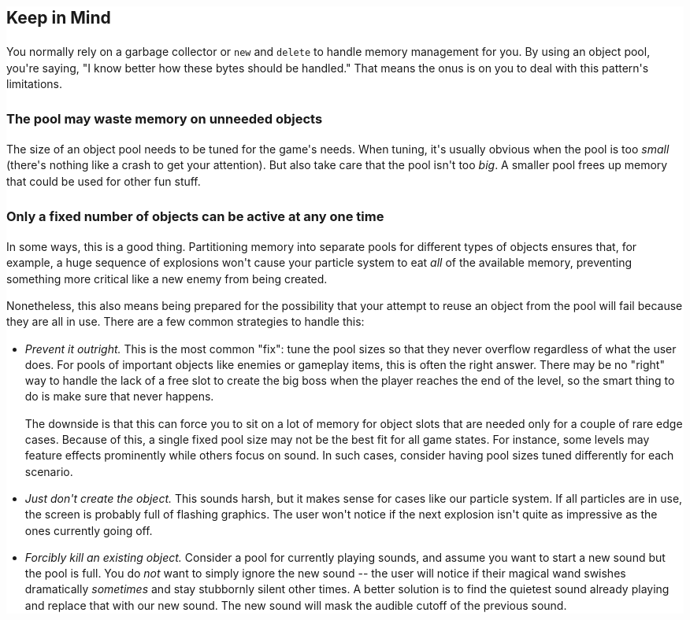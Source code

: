 ## Keep in Mind

You normally rely on a garbage collector or `new` and `delete` to handle
memory management for you. By using an object pool, you're saying, "I know
better how these bytes should be handled." That means the onus is on you to deal
with this pattern's limitations.

### The pool may waste memory on unneeded objects

The size of an object pool needs to be tuned for the game's needs. When tuning,
it's usually obvious when the pool is too *small* (there's nothing like a crash
to get your attention). But also take care that the pool isn't too *big*. A
smaller pool frees up memory that could be used for other fun stuff.

### Only a fixed number of objects can be active at any one time

In some ways, this is a good thing. Partitioning memory into separate pools for
different types of objects ensures that, for example, a huge sequence of
explosions won't cause your particle system to eat *all* of the available
memory, preventing something more critical like a new enemy from being created.

Nonetheless, this also means being prepared for the possibility that your
attempt to reuse an object from the pool will fail because they are all in use.
There are a few common strategies to handle this:

 *  *Prevent it outright.* This is the most common "fix": tune the pool sizes so
    that they never overflow regardless of what the user does. For pools of
    important objects like enemies or gameplay items, this is often the right
    answer. There may be no "right" way to handle the lack of a free slot to
    create the big boss when the player reaches the end of the level, so the
    smart thing to do is make sure that never happens.

    The downside is that this can force you to sit on a lot of memory for object
    slots that are needed only for a couple of rare edge cases. Because of this,
    a single fixed pool size may not be the best fit for all game states. For
    instance, some levels may feature effects prominently while others focus on
    sound. In such cases, consider having pool sizes tuned differently for each
    scenario.

 *  *Just don't create the object.* This sounds harsh, but it makes sense for
    cases like our particle system. If all particles are in use, the screen is
    probably full of flashing graphics. The user won't notice if the next
    explosion isn't quite as impressive as the ones currently going off.

 *  *Forcibly kill an existing object.* Consider a pool for currently playing
    sounds, and assume you want to start a new sound but the pool is full. You
    do *not* want to simply ignore the new sound -- the user will notice if their
    magical wand swishes dramatically *sometimes* and stay stubbornly silent
    other times. A better solution is to find the quietest sound already playing
    and replace that with our new sound. The new sound will mask the audible
    cutoff of the previous sound.
